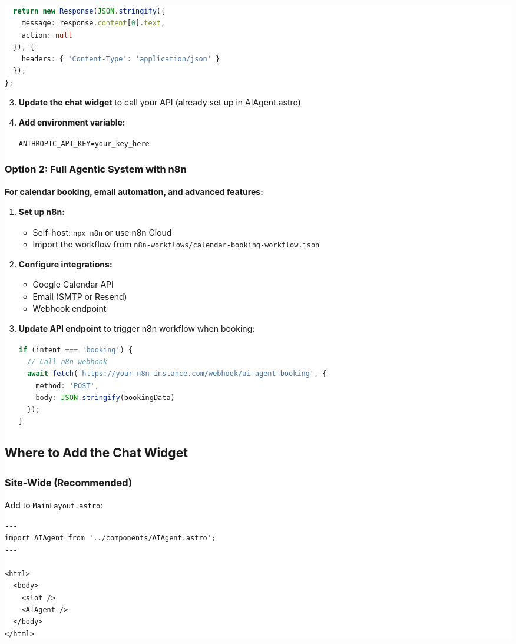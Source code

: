    ```typescript
     return new Response(JSON.stringify({
       message: response.content[0].text,
       action: null
     }), {
       headers: { 'Content-Type': 'application/json' }
     });
   };
   ```

3. **Update the chat widget** to call your API (already set up in AIAgent.astro)

4. **Add environment variable:**
   ```
   ANTHROPIC_API_KEY=your_key_here
   ```

### Option 2: Full Agentic System with n8n

**For calendar booking, email automation, and advanced features:**

1. **Set up n8n:**
   - Self-host: `npx n8n` or use n8n Cloud
   - Import the workflow from `n8n-workflows/calendar-booking-workflow.json`

2. **Configure integrations:**
   - Google Calendar API
   - Email (SMTP or Resend)
   - Webhook endpoint

3. **Update API endpoint** to trigger n8n workflow when booking:
   ```typescript
   if (intent === 'booking') {
     // Call n8n webhook
     await fetch('https://your-n8n-instance.com/webhook/ai-agent-booking', {
       method: 'POST',
       body: JSON.stringify(bookingData)
     });
   }
   ```

## Where to Add the Chat Widget

### Site-Wide (Recommended)
Add to `MainLayout.astro`:
```astro
---
import AIAgent from '../components/AIAgent.astro';
---

<html>
  <body>
    <slot />
    <AIAgent />
  </body>
</html>
```
